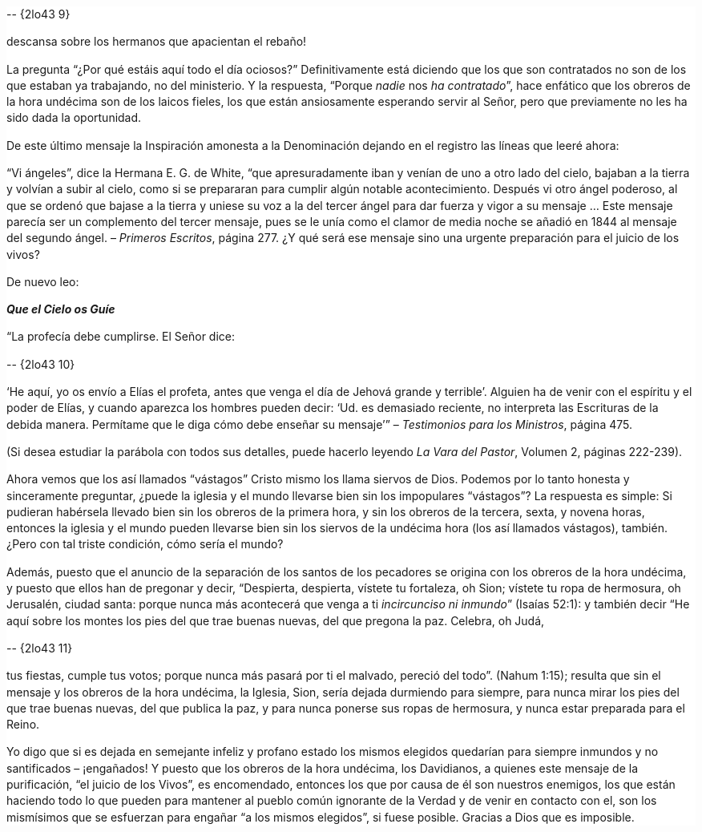  -- {2lo43 9}   
  
  descansa sobre los hermanos que apacientan el rebaño!

 La pregunta “¿Por qué estáis aquí todo el día ociosos?” Definitivamente está diciendo que los que son contratados no son de los que estaban ya trabajando, no del ministerio. Y la respuesta, “Porque _nadie_ nos _ha contratado_”, hace enfático que los obreros de la hora undécima son de los laicos fieles, los que están ansiosamente esperando servir al Señor, pero que previamente no les ha sido dada la oportunidad.

De este último mensaje la Inspiración amonesta a la Denominación dejando en el registro las líneas que leeré ahora:

“Vi ángeles”, dice la Hermana E. G. de White, “que apresuradamente iban y venían de uno a otro lado del cielo, bajaban a la tierra y volvían a subir al cielo, como si se prepararan para cumplir algún notable acontecimiento. Después vi otro ángel poderoso, al que se ordenó que bajase a la tierra y uniese su voz a la del tercer ángel para dar fuerza y vigor a su mensaje … Este mensaje parecía ser un complemento del tercer mensaje, pues se le unía como el clamor de media noche se añadió en 1844 al mensaje del segundo ángel. – _Primeros Escritos_, página 277. ¿Y qué será ese mensaje sino una urgente preparación para el juicio de los vivos?

De nuevo leo:

**_Que el Cielo os Guíe_**

“La profecía debe cumplirse. El Señor dice:

 -- {2lo43 10}   
  
  ‘He aquí, yo os envío a Elías el profeta, antes que venga el día de Jehová grande y terrible’. Alguien ha de venir con el espíritu y el poder de Elías, y cuando aparezca los hombres pueden decir: ‘Ud. es demasiado reciente, no interpreta las Escrituras de la debida manera. Permítame que le diga cómo debe enseñar su mensaje’” – _Testimonios para los Ministros_, página 475.

(Si desea estudiar la parábola con todos sus detalles, puede hacerlo leyendo _La Vara del Pastor_, Volumen 2, páginas 222-239).

Ahora vemos que los así llamados “vástagos” Cristo mismo los llama siervos de Dios. Podemos por lo tanto honesta y sinceramente preguntar, ¿puede la iglesia y el mundo llevarse bien sin los impopulares “vástagos”? La respuesta es simple: Si pudieran habérsela llevado bien sin los obreros de la primera hora, y sin los obreros de la tercera, sexta, y novena horas, entonces la iglesia y el mundo pueden llevarse bien sin los siervos de la undécima hora (los así llamados vástagos), también. ¿Pero con tal triste condición, cómo sería el mundo?

Además, puesto que el anuncio de la separación de los santos de los pecadores se origina con los obreros de la hora undécima, y puesto que ellos han de pregonar y decir, “Despierta, despierta, vístete tu fortaleza, oh Sion; vístete tu ropa de hermosura, oh Jerusalén, ciudad santa: porque nunca más acontecerá que venga a ti _incircunciso ni inmundo_” (Isaías 52:1): y también decir “He aquí sobre los montes los pies del que trae buenas nuevas, del que pregona la paz. Celebra, oh Judá,

 -- {2lo43 11}   
  
  tus fiestas, cumple tus votos; porque nunca más pasará por ti el malvado, pereció del todo”. (Nahum 1:15); resulta que sin el mensaje y los obreros de la hora undécima, la Iglesia, Sion, sería dejada durmiendo para siempre, para nunca mirar los pies del que trae buenas nuevas, del que publica la paz, y para nunca ponerse sus ropas de hermosura, y nunca estar preparada para el Reino.

Yo digo que si es dejada en semejante infeliz y profano estado los mismos elegidos quedarían para siempre inmundos y no santificados – ¡engañados! Y puesto que los obreros de la hora undécima, los Davidianos, a quienes este mensaje de la purificación, “el juicio de los Vivos”, es encomendado, entonces los que por causa de él son nuestros enemigos, los que están haciendo todo lo que pueden para mantener al pueblo común ignorante de la Verdad y de venir en contacto con el, son los mismísimos que se esfuerzan para engañar “a los mismos elegidos”, si fuese posible. Gracias a Dios que es imposible.
